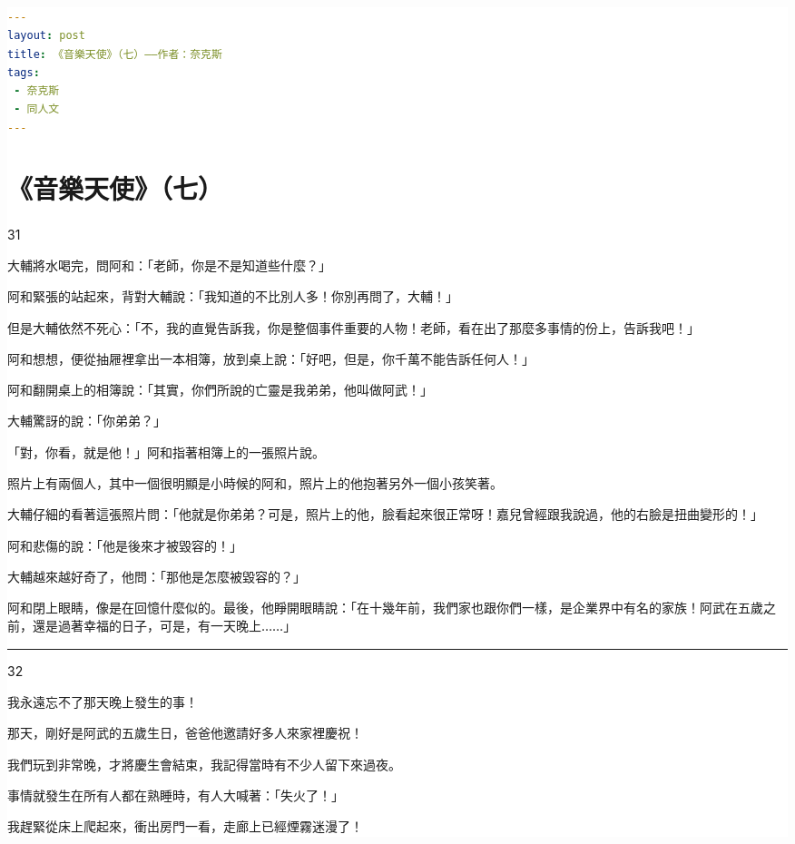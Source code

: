 ```yaml
---
layout: post
title: 《音樂天使》（七）——作者：奈克斯
tags:
 - 奈克斯
 - 同人文
---
```


# 《音樂天使》（七）

31



大輔將水喝完，問阿和：「老師，你是不是知道些什麼？」

阿和緊張的站起來，背對大輔說：「我知道的不比別人多！你別再問了，大輔！」

但是大輔依然不死心：「不，我的直覺告訴我，你是整個事件重要的人物！老師，看在出了那麼多事情的份上，告訴我吧！」

阿和想想，便從抽屜裡拿出一本相簿，放到桌上說：「好吧，但是，你千萬不能告訴任何人！」

阿和翻開桌上的相簿說：「其實，你們所說的亡靈是我弟弟，他叫做阿武！」

大輔驚訝的說：「你弟弟？」

「對，你看，就是他！」阿和指著相簿上的一張照片說。

照片上有兩個人，其中一個很明顯是小時候的阿和，照片上的他抱著另外一個小孩笑著。

大輔仔細的看著這張照片問：「他就是你弟弟？可是，照片上的他，臉看起來很正常呀！嘉兒曾經跟我說過，他的右臉是扭曲變形的！」

阿和悲傷的說：「他是後來才被毀容的！」

大輔越來越好奇了，他問：「那他是怎麼被毀容的？」



阿和閉上眼睛，像是在回憶什麼似的。最後，他睜開眼睛說：「在十幾年前，我們家也跟你們一樣，是企業界中有名的家族！阿武在五歲之前，還是過著幸福的日子，可是，有一天晚上……」

***

32



我永遠忘不了那天晚上發生的事！



那天，剛好是阿武的五歲生日，爸爸他邀請好多人來家裡慶祝！



我們玩到非常晚，才將慶生會結束，我記得當時有不少人留下來過夜。



事情就發生在所有人都在熟睡時，有人大喊著：「失火了！」



我趕緊從床上爬起來，衝出房門一看，走廊上已經煙霧迷漫了！
